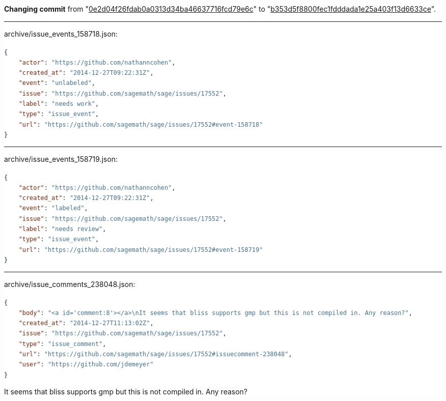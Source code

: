 **Changing commit** from "[0e2d04f26fdab0a0313d34ba46637716fcd79e6c](https://github.com/sagemath/sagetrac-mirror/commit/0e2d04f26fdab0a0313d34ba46637716fcd79e6c)" to "[b353d5f8800fec1fdddada1e25a403f13d6633ce](https://github.com/sagemath/sagetrac-mirror/commit/b353d5f8800fec1fdddada1e25a403f13d6633ce)".



---

archive/issue_events_158718.json:
```json
{
    "actor": "https://github.com/nathanncohen",
    "created_at": "2014-12-27T09:22:31Z",
    "event": "unlabeled",
    "issue": "https://github.com/sagemath/sage/issues/17552",
    "label": "needs work",
    "type": "issue_event",
    "url": "https://github.com/sagemath/sage/issues/17552#event-158718"
}
```



---

archive/issue_events_158719.json:
```json
{
    "actor": "https://github.com/nathanncohen",
    "created_at": "2014-12-27T09:22:31Z",
    "event": "labeled",
    "issue": "https://github.com/sagemath/sage/issues/17552",
    "label": "needs review",
    "type": "issue_event",
    "url": "https://github.com/sagemath/sage/issues/17552#event-158719"
}
```



---

archive/issue_comments_238048.json:
```json
{
    "body": "<a id='comment:8'></a>\nIt seems that bliss supports gmp but this is not compiled in. Any reason?",
    "created_at": "2014-12-27T11:13:02Z",
    "issue": "https://github.com/sagemath/sage/issues/17552",
    "type": "issue_comment",
    "url": "https://github.com/sagemath/sage/issues/17552#issuecomment-238048",
    "user": "https://github.com/jdemeyer"
}
```

<a id='comment:8'></a>
It seems that bliss supports gmp but this is not compiled in. Any reason?
